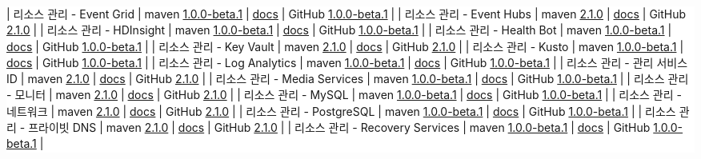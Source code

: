 | 리소스 관리 - Event Grid | maven [1.0.0-beta.1](https://search.maven.org/artifact/com.azure.resourcemanager/azure-resourcemanager-eventgrid/1.0.0-beta.1/jar/) | [docs](/java/api/overview/azure/resourcemanager-eventgrid-readme/) | GitHub [1.0.0-beta.1](https://github.com/Azure/azure-sdk-for-java/tree/azure-resourcemanager-eventgrid_1.0.0-beta.1/sdk/eventgrid/azure-resourcemanager-eventgrid/) |
| 리소스 관리 - Event Hubs | maven [2.1.0](https://search.maven.org/artifact/com.azure.resourcemanager/azure-resourcemanager-eventhubs/2.1.0/jar/) | [docs](/java/api/overview/azure/resourcemanager-eventhubs-readme/) | GitHub [2.1.0](https://github.com/Azure/azure-sdk-for-java/tree/azure-resourcemanager-eventhubs_2.1.0/sdk/resourcemanager/azure-resourcemanager-eventhubs/) |
| 리소스 관리 - HDInsight | maven [1.0.0-beta.1](https://search.maven.org/artifact/com.azure.resourcemanager/azure-resourcemanager-hdinsight/1.0.0-beta.1/jar/) | [docs](/java/api/overview/azure/resourcemanager-hdinsight-readme/) | GitHub [1.0.0-beta.1](https://github.com/Azure/azure-sdk-for-java/tree/azure-resourcemanager-hdinsight_1.0.0-beta.1/sdk/hdinsight/azure-resourcemanager-hdinsight/) |
| 리소스 관리 - Health Bot | maven [1.0.0-beta.1](https://search.maven.org/artifact/com.azure.resourcemanager/azure-resourcemanager-healthbot/1.0.0-beta.1/jar/) | [docs](/java/api/overview/azure/resourcemanager-healthbot-readme/) | GitHub [1.0.0-beta.1](https://github.com/Azure/azure-sdk-for-java/tree/azure-resourcemanager-healthbot_1.0.0-beta.1/sdk/healthbot/azure-resourcemanager-healthbot/) |
| 리소스 관리 - Key Vault | maven [2.1.0](https://search.maven.org/artifact/com.azure.resourcemanager/azure-resourcemanager-keyvault/2.1.0/jar/) | [docs](/java/api/overview/azure/resourcemanager-keyvault-readme/) | GitHub [2.1.0](https://github.com/Azure/azure-sdk-for-java/tree/azure-resourcemanager-keyvault_2.1.0/sdk/resourcemanager/azure-resourcemanager-keyvault/) |
| 리소스 관리 - Kusto | maven [1.0.0-beta.1](https://search.maven.org/artifact/com.azure.resourcemanager/azure-resourcemanager-kusto/1.0.0-beta.1/jar/) | [docs](/java/api/overview/azure/resourcemanager-kusto-readme/) | GitHub [1.0.0-beta.1](https://github.com/Azure/azure-sdk-for-java/tree/azure-resourcemanager-kusto_1.0.0-beta.1/sdk/kusto/azure-resourcemanager-kusto/) |
| 리소스 관리 - Log Analytics | maven [1.0.0-beta.1](https://search.maven.org/artifact/com.azure.resourcemanager/azure-resourcemanager-loganalytics/1.0.0-beta.1/jar/) | [docs](/java/api/overview/azure/resourcemanager-loganalytics-readme/) | GitHub [1.0.0-beta.1](https://github.com/Azure/azure-sdk-for-java/tree/azure-resourcemanager-loganalytics_1.0.0-beta.1/sdk/loganalytics/azure-resourcemanager-loganalytics/) |
| 리소스 관리 - 관리 서비스 ID | maven [2.1.0](https://search.maven.org/artifact/com.azure.resourcemanager/azure-resourcemanager-msi/2.1.0/jar/) | [docs](/java/api/overview/azure/resourcemanager-msi-readme/) | GitHub [2.1.0](https://github.com/Azure/azure-sdk-for-java/tree/azure-resourcemanager-msi_2.1.0/sdk/resourcemanager/azure-resourcemanager-msi/) |
| 리소스 관리 - Media Services | maven [1.0.0-beta.1](https://search.maven.org/artifact/com.azure.resourcemanager/azure-resourcemanager-mediaservices/1.0.0-beta.1/jar/) | [docs](/java/api/overview/azure/resourcemanager-mediaservices-readme/) | GitHub [1.0.0-beta.1](https://github.com/Azure/azure-sdk-for-java/tree/azure-resourcemanager-mediaservices_1.0.0-beta.1/sdk/mediaservices/azure-resourcemanager-mediaservices/) |
| 리소스 관리 - 모니터 | maven [2.1.0](https://search.maven.org/artifact/com.azure.resourcemanager/azure-resourcemanager-monitor/2.1.0/jar/) | [docs](/java/api/overview/azure/resourcemanager-monitor-readme/) | GitHub [2.1.0](https://github.com/Azure/azure-sdk-for-java/tree/azure-resourcemanager-monitor_2.1.0/sdk/resourcemanager/azure-resourcemanager-monitor/) |
| 리소스 관리 - MySQL | maven [1.0.0-beta.1](https://search.maven.org/artifact/com.azure.resourcemanager/azure-resourcemanager-mysql/1.0.0-beta.1/jar/) | [docs](/java/api/overview/azure/resourcemanager-mysql-readme/) | GitHub [1.0.0-beta.1](https://github.com/Azure/azure-sdk-for-java/tree/azure-resourcemanager-mysql_1.0.0-beta.1/sdk/mysql/azure-resourcemanager-mysql/) |
| 리소스 관리 - 네트워크 | maven [2.1.0](https://search.maven.org/artifact/com.azure.resourcemanager/azure-resourcemanager-network/2.1.0/jar/) | [docs](/java/api/overview/azure/resourcemanager-network-readme/) | GitHub [2.1.0](https://github.com/Azure/azure-sdk-for-java/tree/azure-resourcemanager-network_2.1.0/sdk/resourcemanager/azure-resourcemanager-network/) |
| 리소스 관리 - PostgreSQL | maven [1.0.0-beta.1](https://search.maven.org/artifact/com.azure.resourcemanager/azure-resourcemanager-postgresql/1.0.0-beta.1/jar/) | [docs](/java/api/overview/azure/resourcemanager-postgresql-readme/) | GitHub [1.0.0-beta.1](https://github.com/Azure/azure-sdk-for-java/tree/azure-resourcemanager-postgresql_1.0.0-beta.1/sdk/postgresql/azure-resourcemanager-postgresql/) |
| 리소스 관리 - 프라이빗 DNS | maven [2.1.0](https://search.maven.org/artifact/com.azure.resourcemanager/azure-resourcemanager-privatedns/2.1.0/jar/) | [docs](/java/api/overview/azure/resourcemanager-privatedns-readme/) | GitHub [2.1.0](https://github.com/Azure/azure-sdk-for-java/tree/azure-resourcemanager-privatedns_2.1.0/sdk/resourcemanager/azure-resourcemanager-privatedns/) |
| 리소스 관리 - Recovery Services | maven [1.0.0-beta.1](https://search.maven.org/artifact/com.azure.resourcemanager/azure-resourcemanager-recoveryservices/1.0.0-beta.1/jar/) | [docs](/java/api/overview/azure/resourcemanager-recoveryservices-readme/) | GitHub [1.0.0-beta.1](https://github.com/Azure/azure-sdk-for-java/tree/azure-resourcemanager-recoveryservices_1.0.0-beta.1/sdk/recoveryservices/azure-resourcemanager-recoveryservices/) |